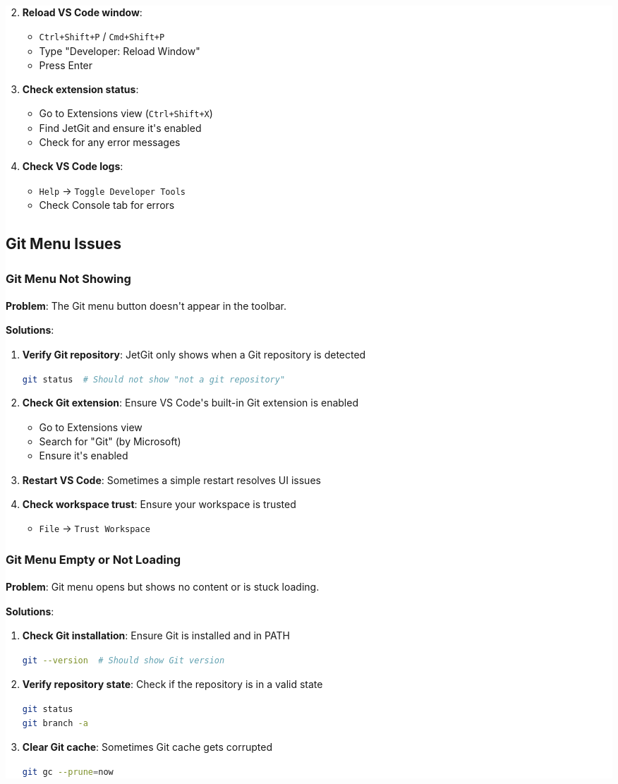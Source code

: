2. **Reload VS Code window**:
   - `Ctrl+Shift+P` / `Cmd+Shift+P`
   - Type "Developer: Reload Window"
   - Press Enter

3. **Check extension status**:
   - Go to Extensions view (`Ctrl+Shift+X`)
   - Find JetGit and ensure it's enabled
   - Check for any error messages

4. **Check VS Code logs**:
   - `Help` → `Toggle Developer Tools`
   - Check Console tab for errors

## Git Menu Issues

### Git Menu Not Showing

**Problem**: The Git menu button doesn't appear in the toolbar.

**Solutions**:
1. **Verify Git repository**: JetGit only shows when a Git repository is detected
   ```bash
   git status  # Should not show "not a git repository"
   ```

2. **Check Git extension**: Ensure VS Code's built-in Git extension is enabled
   - Go to Extensions view
   - Search for "Git" (by Microsoft)
   - Ensure it's enabled

3. **Restart VS Code**: Sometimes a simple restart resolves UI issues

4. **Check workspace trust**: Ensure your workspace is trusted
   - `File` → `Trust Workspace`

### Git Menu Empty or Not Loading

**Problem**: Git menu opens but shows no content or is stuck loading.

**Solutions**:
1. **Check Git installation**: Ensure Git is installed and in PATH
   ```bash
   git --version  # Should show Git version
   ```

2. **Verify repository state**: Check if the repository is in a valid state
   ```bash
   git status
   git branch -a
   ```

3. **Clear Git cache**: Sometimes Git cache gets corrupted
   ```bash
   git gc --prune=now
   ```
